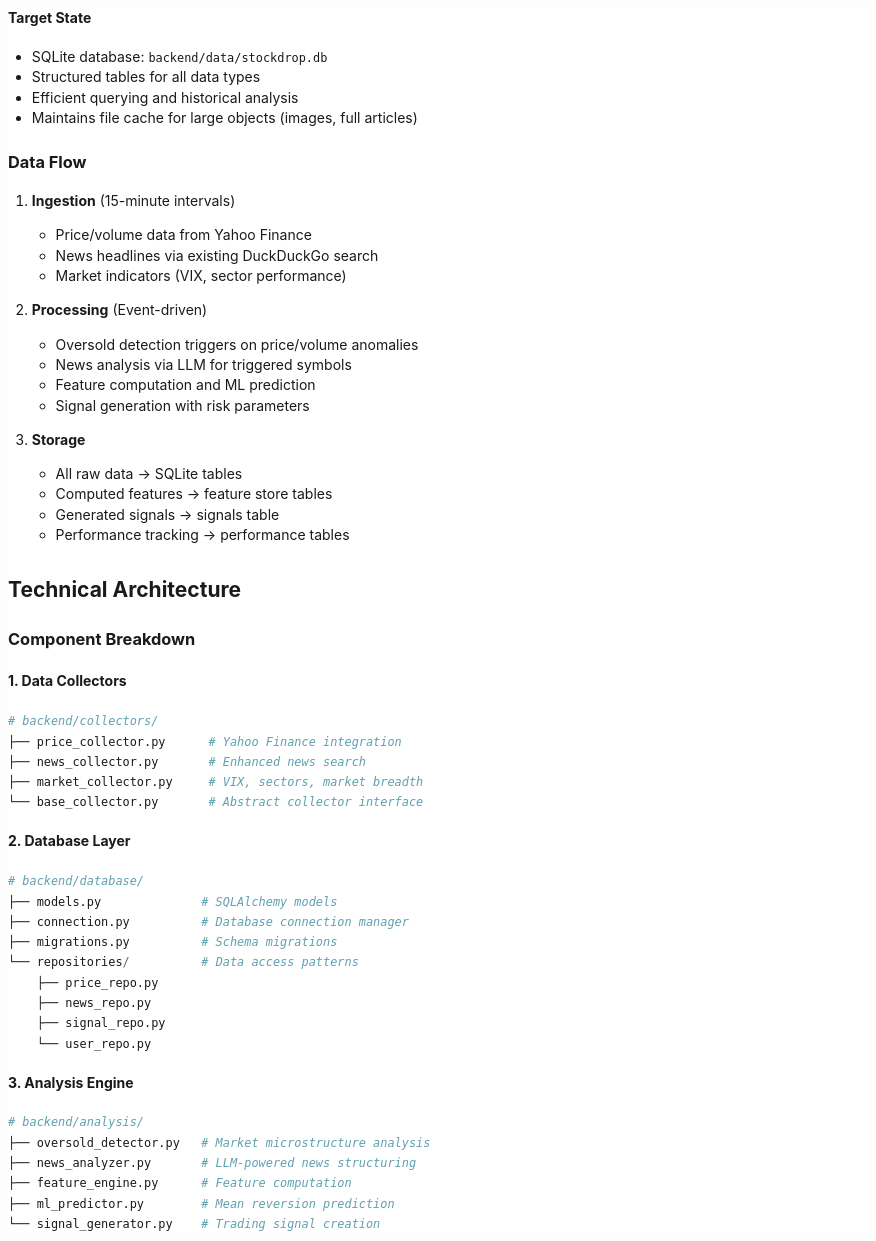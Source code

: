 #### Target State
- SQLite database: `backend/data/stockdrop.db`
- Structured tables for all data types
- Efficient querying and historical analysis
- Maintains file cache for large objects (images, full articles)

### Data Flow

1. **Ingestion** (15-minute intervals)
   - Price/volume data from Yahoo Finance
   - News headlines via existing DuckDuckGo search
   - Market indicators (VIX, sector performance)

2. **Processing** (Event-driven)
   - Oversold detection triggers on price/volume anomalies
   - News analysis via LLM for triggered symbols
   - Feature computation and ML prediction
   - Signal generation with risk parameters

3. **Storage**
   - All raw data → SQLite tables
   - Computed features → feature store tables
   - Generated signals → signals table
   - Performance tracking → performance tables

## Technical Architecture

### Component Breakdown

#### 1. Data Collectors
```python
# backend/collectors/
├── price_collector.py      # Yahoo Finance integration
├── news_collector.py       # Enhanced news search
├── market_collector.py     # VIX, sectors, market breadth
└── base_collector.py       # Abstract collector interface
```

#### 2. Database Layer
```python
# backend/database/
├── models.py              # SQLAlchemy models
├── connection.py          # Database connection manager
├── migrations.py          # Schema migrations
└── repositories/          # Data access patterns
    ├── price_repo.py
    ├── news_repo.py
    ├── signal_repo.py
    └── user_repo.py
```

#### 3. Analysis Engine
```python
# backend/analysis/
├── oversold_detector.py   # Market microstructure analysis
├── news_analyzer.py       # LLM-powered news structuring
├── feature_engine.py      # Feature computation
├── ml_predictor.py        # Mean reversion prediction
└── signal_generator.py    # Trading signal creation
```
